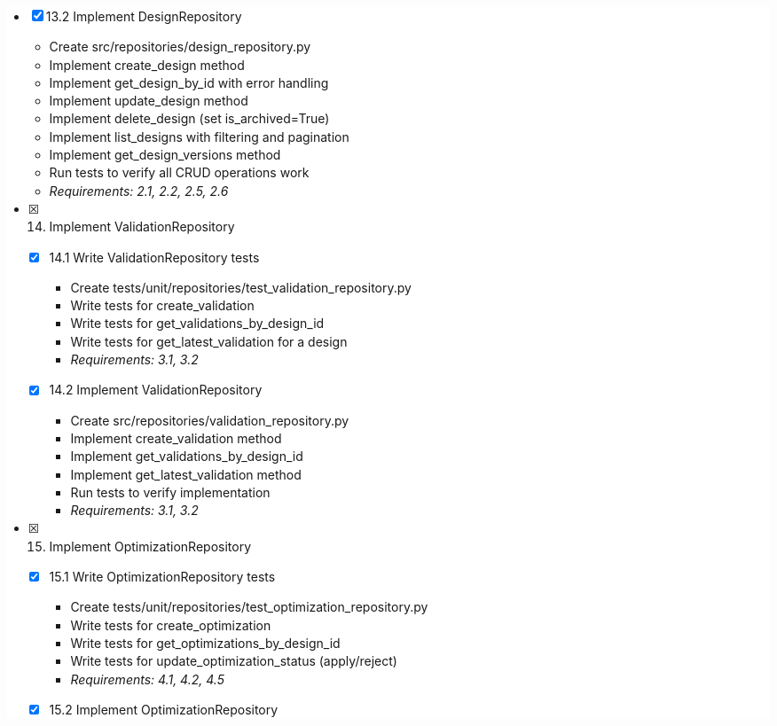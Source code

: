 

  - [x] 13.2 Implement DesignRepository

    - Create src/repositories/design_repository.py
    - Implement create_design method
    - Implement get_design_by_id with error handling
    - Implement update_design method
    - Implement delete_design (set is_archived=True)
    - Implement list_designs with filtering and pagination
    - Implement get_design_versions method
    - Run tests to verify all CRUD operations work
    - _Requirements: 2.1, 2.2, 2.5, 2.6_

- [x] 14. Implement ValidationRepository








  - [x] 14.1 Write ValidationRepository tests

    - Create tests/unit/repositories/test_validation_repository.py
    - Write tests for create_validation
    - Write tests for get_validations_by_design_id
    - Write tests for get_latest_validation for a design
    - _Requirements: 3.1, 3.2_


  - [x] 14.2 Implement ValidationRepository



    - Create src/repositories/validation_repository.py
    - Implement create_validation method
    - Implement get_validations_by_design_id
    - Implement get_latest_validation method
    - Run tests to verify implementation
    - _Requirements: 3.1, 3.2_

- [x] 15. Implement OptimizationRepository






  - [x] 15.1 Write OptimizationRepository tests

    - Create tests/unit/repositories/test_optimization_repository.py
    - Write tests for create_optimization
    - Write tests for get_optimizations_by_design_id
    - Write tests for update_optimization_status (apply/reject)
    - _Requirements: 4.1, 4.2, 4.5_



  - [x] 15.2 Implement OptimizationRepository




